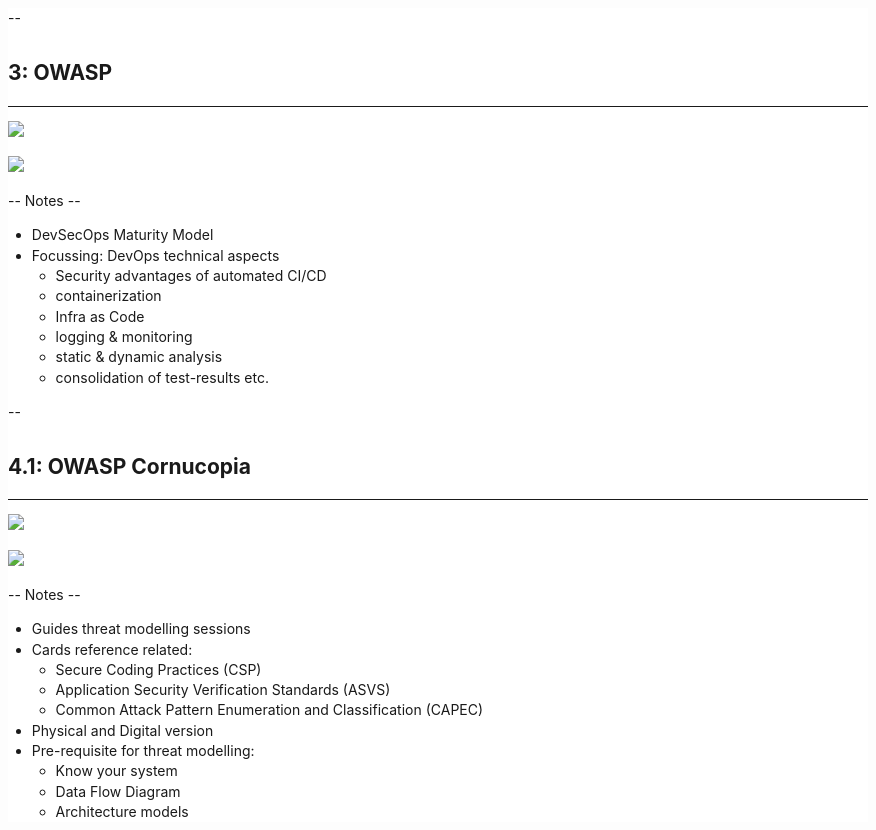 

--

## 3: OWASP 
<hr />

![](./pics/OWASP/DSOMM_logo.png)
<div class="flags">
  <i class="fas fa-xs fa-flask" title="Lab"></i>
  <i class="fas fa-xs fa-book" title="Documentation"></i>
  <a class="fas fa-xs fa-external-link" target="_blank" href="https://dsomm.owasp.org/"> </a>
</div>

![](./pics/OWASP/DSOMM_Piechart.png)


-- Notes --

* DevSecOps Maturity Model
* Focussing: DevOps technical aspects
  * Security advantages of automated CI/CD
  * containerization
  * Infra as Code
  * logging & monitoring
  * static & dynamic analysis
  * consolidation of test-results etc.

--

## 4.1: OWASP Cornucopia
<hr />

<div class="flags">
  <i class="fas fa-xs fa-industry" title="Production"></i>
  <i class="fas fa-xs fa-book" title="Documentation"></i>
  <i class="fas fa-xs fa-tools" title="Tools"></i>
  <i class="fas fa-xs fa-shield" title="Defender"></i>
  <a class="fas fa-xs fa-external-link" target="_blank" href="https://owasp.org/www-project-cornucopia/"> </a>
</div>

![](./pics/OWASP/Cornucopia-card-session-9.png)

![](./pics/OWASP/Cornucopia_cards.png)


-- Notes --


* Guides threat modelling sessions
* Cards reference related:
  * Secure Coding Practices (CSP)
  * Application Security Verification Standards (ASVS)
  * Common Attack Pattern Enumeration and Classification (CAPEC)
* Physical and Digital version
* Pre-requisite for threat modelling:
  * Know your system
  * Data Flow Diagram
  * Architecture models
